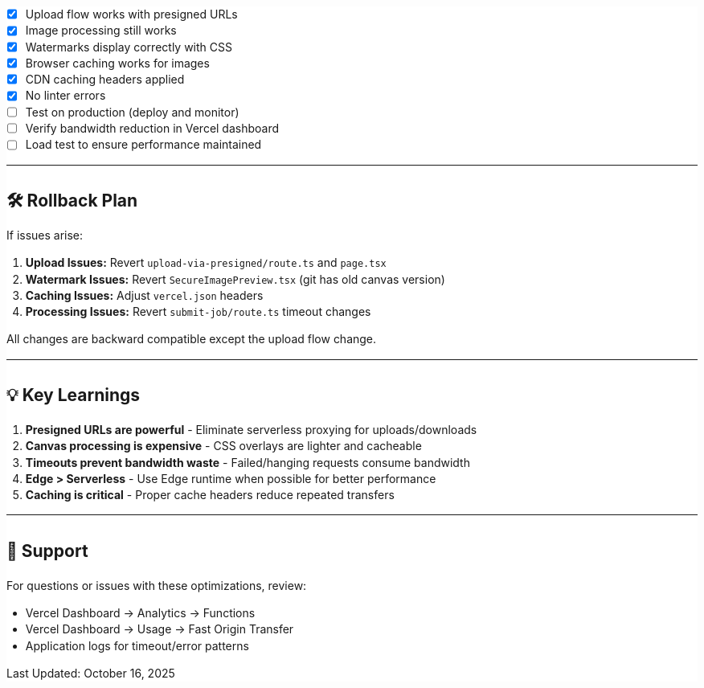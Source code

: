 - [x] Upload flow works with presigned URLs
- [x] Image processing still works
- [x] Watermarks display correctly with CSS
- [x] Browser caching works for images
- [x] CDN caching headers applied
- [x] No linter errors
- [ ] Test on production (deploy and monitor)
- [ ] Verify bandwidth reduction in Vercel dashboard
- [ ] Load test to ensure performance maintained

---

## 🛠️ Rollback Plan

If issues arise:

1. **Upload Issues:** Revert `upload-via-presigned/route.ts` and `page.tsx`
2. **Watermark Issues:** Revert `SecureImagePreview.tsx` (git has old canvas version)
3. **Caching Issues:** Adjust `vercel.json` headers
4. **Processing Issues:** Revert `submit-job/route.ts` timeout changes

All changes are backward compatible except the upload flow change.

---

## 💡 Key Learnings

1. **Presigned URLs are powerful** - Eliminate serverless proxying for uploads/downloads
2. **Canvas processing is expensive** - CSS overlays are lighter and cacheable
3. **Timeouts prevent bandwidth waste** - Failed/hanging requests consume bandwidth
4. **Edge > Serverless** - Use Edge runtime when possible for better performance
5. **Caching is critical** - Proper cache headers reduce repeated transfers

---

## 📧 Support

For questions or issues with these optimizations, review:
- Vercel Dashboard → Analytics → Functions
- Vercel Dashboard → Usage → Fast Origin Transfer
- Application logs for timeout/error patterns

Last Updated: October 16, 2025

